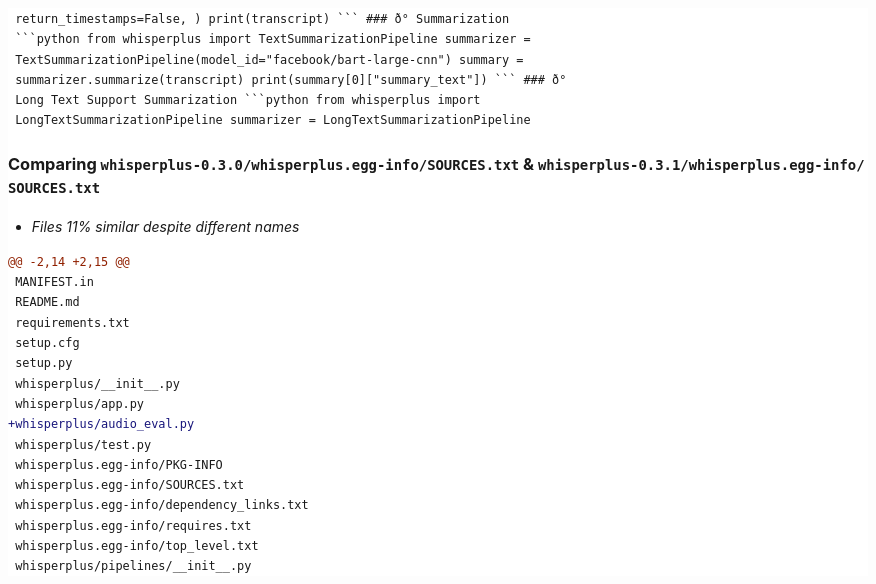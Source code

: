 ```diff
 return_timestamps=False, ) print(transcript) ``` ### ð° Summarization
 ```python from whisperplus import TextSummarizationPipeline summarizer =
 TextSummarizationPipeline(model_id="facebook/bart-large-cnn") summary =
 summarizer.summarize(transcript) print(summary[0]["summary_text"]) ``` ### ð°
 Long Text Support Summarization ```python from whisperplus import
 LongTextSummarizationPipeline summarizer = LongTextSummarizationPipeline
```

### Comparing `whisperplus-0.3.0/whisperplus.egg-info/SOURCES.txt` & `whisperplus-0.3.1/whisperplus.egg-info/SOURCES.txt`

 * *Files 11% similar despite different names*

```diff
@@ -2,14 +2,15 @@
 MANIFEST.in
 README.md
 requirements.txt
 setup.cfg
 setup.py
 whisperplus/__init__.py
 whisperplus/app.py
+whisperplus/audio_eval.py
 whisperplus/test.py
 whisperplus.egg-info/PKG-INFO
 whisperplus.egg-info/SOURCES.txt
 whisperplus.egg-info/dependency_links.txt
 whisperplus.egg-info/requires.txt
 whisperplus.egg-info/top_level.txt
 whisperplus/pipelines/__init__.py
```

